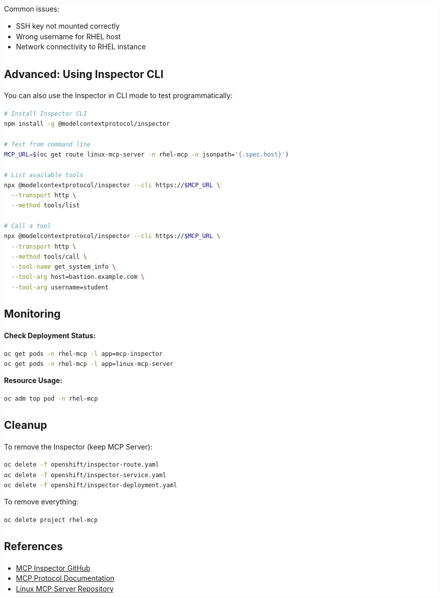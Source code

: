 Common issues:
- SSH key not mounted correctly
- Wrong username for RHEL host
- Network connectivity to RHEL instance

## Advanced: Using Inspector CLI

You can also use the Inspector in CLI mode to test programmatically:

```bash
# Install Inspector CLI
npm install -g @modelcontextprotocol/inspector

# Test from command line
MCP_URL=$(oc get route linux-mcp-server -n rhel-mcp -o jsonpath='{.spec.host}')

# List available tools
npx @modelcontextprotocol/inspector --cli https://$MCP_URL \
  --transport http \
  --method tools/list

# Call a tool
npx @modelcontextprotocol/inspector --cli https://$MCP_URL \
  --transport http \
  --method tools/call \
  --tool-name get_system_info \
  --tool-arg host=bastion.example.com \
  --tool-arg username=student
```

## Monitoring

**Check Deployment Status:**
```bash
oc get pods -n rhel-mcp -l app=mcp-inspector
oc get pods -n rhel-mcp -l app=linux-mcp-server
```

**Resource Usage:**
```bash
oc adm top pod -n rhel-mcp
```

## Cleanup

To remove the Inspector (keep MCP Server):
```bash
oc delete -f openshift/inspector-route.yaml
oc delete -f openshift/inspector-service.yaml
oc delete -f openshift/inspector-deployment.yaml
```

To remove everything:
```bash
oc delete project rhel-mcp
```

## References

- [MCP Inspector GitHub](https://github.com/modelcontextprotocol/inspector)
- [MCP Protocol Documentation](https://modelcontextprotocol.io)
- [Linux MCP Server Repository](https://github.com/rrbanda/linux-mcp-server)

